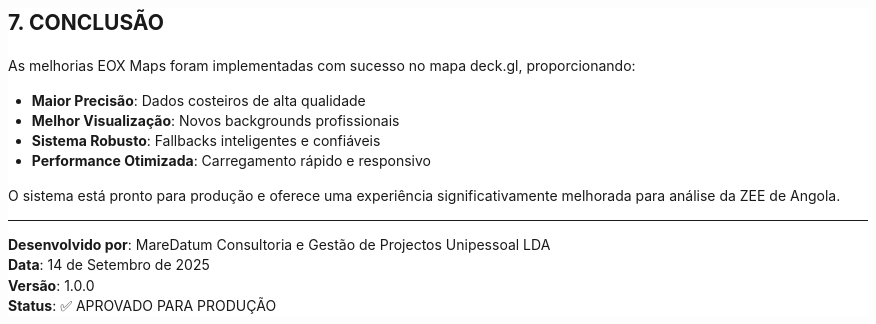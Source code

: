 ## 7. CONCLUSÃO

As melhorias EOX Maps foram implementadas com sucesso no mapa deck.gl, proporcionando:

- **Maior Precisão**: Dados costeiros de alta qualidade
- **Melhor Visualização**: Novos backgrounds profissionais
- **Sistema Robusto**: Fallbacks inteligentes e confiáveis
- **Performance Otimizada**: Carregamento rápido e responsivo

O sistema está pronto para produção e oferece uma experiência significativamente melhorada para análise da ZEE de Angola.

---

**Desenvolvido por**: MareDatum Consultoria e Gestão de Projectos Unipessoal LDA  
**Data**: 14 de Setembro de 2025  
**Versão**: 1.0.0  
**Status**: ✅ APROVADO PARA PRODUÇÃO
